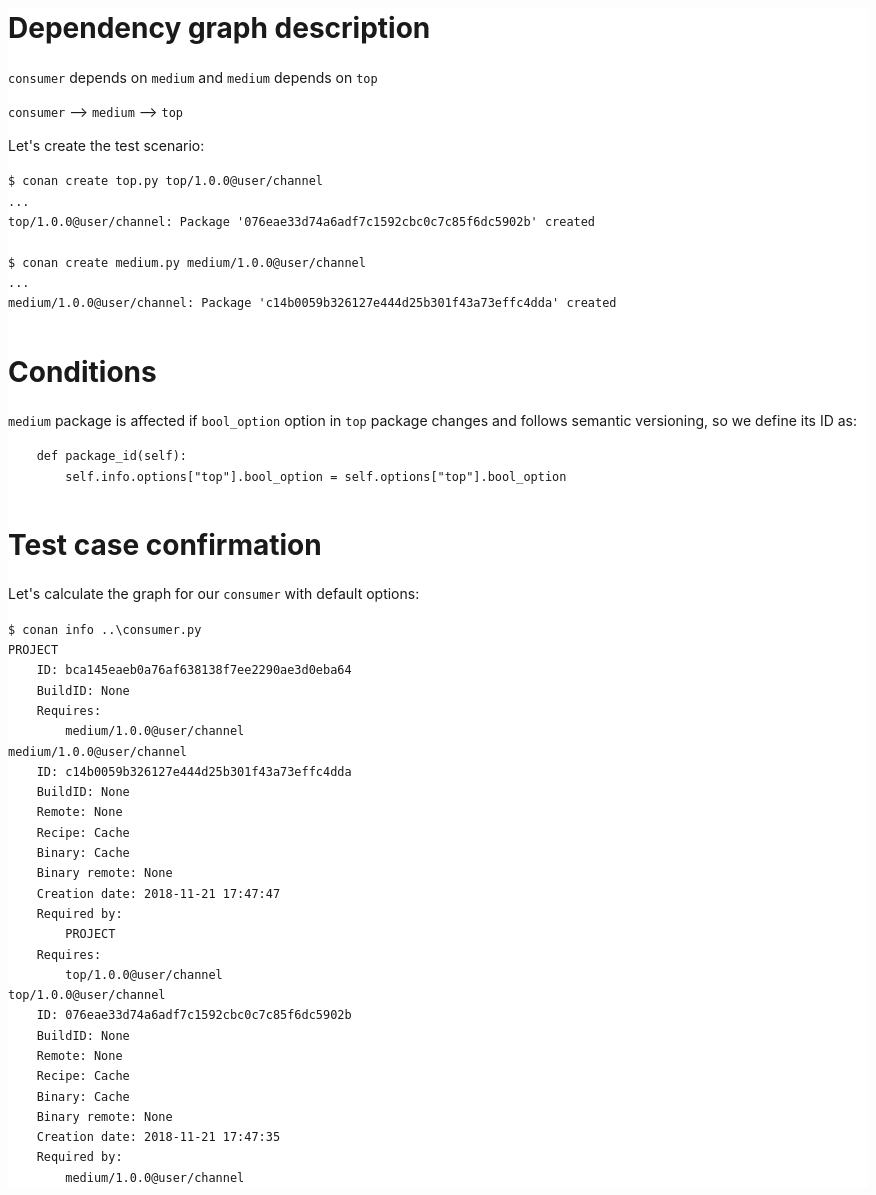# Dependency graph description

`consumer` depends on `medium` and `medium` depends on `top`

`consumer` --> `medium` --> `top`

Let's create the test scenario:

```
$ conan create top.py top/1.0.0@user/channel
...
top/1.0.0@user/channel: Package '076eae33d74a6adf7c1592cbc0c7c85f6dc5902b' created

$ conan create medium.py medium/1.0.0@user/channel
...
medium/1.0.0@user/channel: Package 'c14b0059b326127e444d25b301f43a73effc4dda' created
```

# Conditions

`medium` package is affected if `bool_option` option in `top` package changes and follows semantic versioning, so we define its ID as:

```
    def package_id(self):
        self.info.options["top"].bool_option = self.options["top"].bool_option
```

# Test case confirmation

Let's calculate the graph for our `consumer` with default options:

```
$ conan info ..\consumer.py
PROJECT
    ID: bca145eaeb0a76af638138f7ee2290ae3d0eba64
    BuildID: None
    Requires:
        medium/1.0.0@user/channel
medium/1.0.0@user/channel
    ID: c14b0059b326127e444d25b301f43a73effc4dda
    BuildID: None
    Remote: None
    Recipe: Cache
    Binary: Cache
    Binary remote: None
    Creation date: 2018-11-21 17:47:47
    Required by:
        PROJECT
    Requires:
        top/1.0.0@user/channel
top/1.0.0@user/channel
    ID: 076eae33d74a6adf7c1592cbc0c7c85f6dc5902b
    BuildID: None
    Remote: None
    Recipe: Cache
    Binary: Cache
    Binary remote: None
    Creation date: 2018-11-21 17:47:35
    Required by:
        medium/1.0.0@user/channel
```
